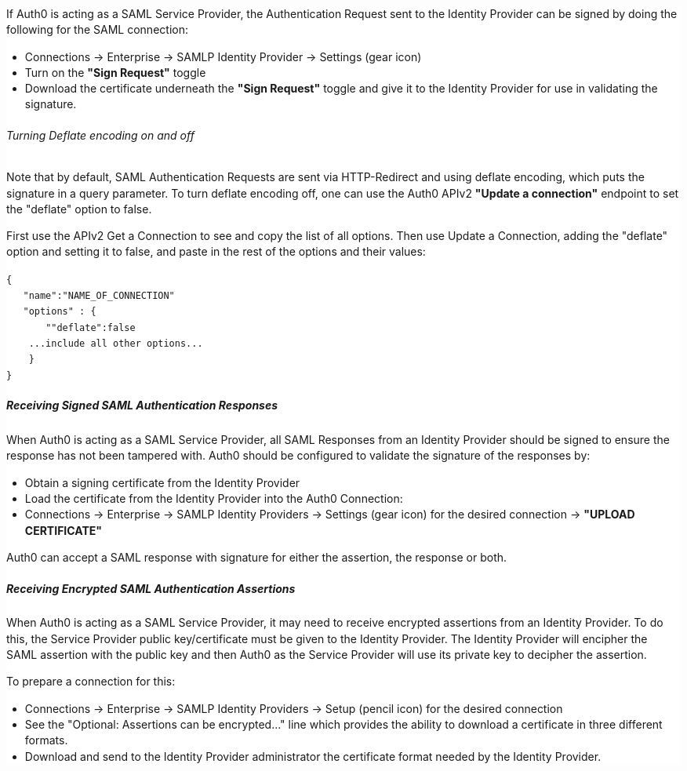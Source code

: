 If Auth0 is acting as a SAML Service Provider, the Authentication Request sent to the Identity Provider can be signed by doing the following for the SAML connection:

* Connections -> Enterprise -> SAMLP Identity Provider -> Settings (gear icon)
* Turn on the **"Sign Request"** toggle
* Download the certificate underneath the **"Sign Request"** toggle and give it to the Identity Provider for use in validating the signature.

###### Turning Deflate encoding on and off
Note that by default, SAML Authentication Requests are sent via HTTP-Redirect and using deflate encoding, which puts the signature in a query parameter.  To turn deflate encoding off, one can use the Auth0 APIv2 **"Update a connection"** endpoint to set the "deflate" option to false.  

First use the APIv2 Get a Connection to see and copy the list of all options.  Then use Update a Connection, adding the "deflate" option and setting it to false, and paste in the rest of the options and their values:

```
{
   "name":"NAME_OF_CONNECTION"
   "options" : {
       ""deflate":false
    ...include all other options...
    }
}
```

##### Receiving Signed SAML Authentication Responses

When Auth0 is acting as a SAML Service Provider, all SAML Responses from an Identity Provider should be signed to ensure the response has not been tampered with.  Auth0 should be configured to validate the signature of the responses by:

* Obtain a signing certificate from the Identity Provider
* Load the certificate from the Identity Provider into the Auth0 Connection:
* Connections -> Enterprise -> SAMLP Identity Providers -> Settings (gear icon) for the desired connection -> **"UPLOAD CERTIFICATE"**

Auth0 can accept a SAML response with signature for either the assertion, the response or both.


##### Receiving Encrypted SAML Authentication Assertions

When Auth0 is acting as a SAML Service Provider, it may need to receive encrypted assertions from an Identity Provider. To do this, the Service Provider public key/certificate must be given to the Identity Provider.  The Identity Provider will encipher the SAML assertion with the public key and then Auth0 as the Service Provider will use its private key to decipher the assertion.

To prepare a connection for this:

* Connections -> Enterprise -> SAMLP Identity Providers -> Setup (pencil icon) for the desired connection
* See the "Optional: Assertions can be encrypted..." line which provides the ability to download a certificate in three different formats.
* Download and send to the Identity Provider administrator the certificate format needed by the Identity Provider.
